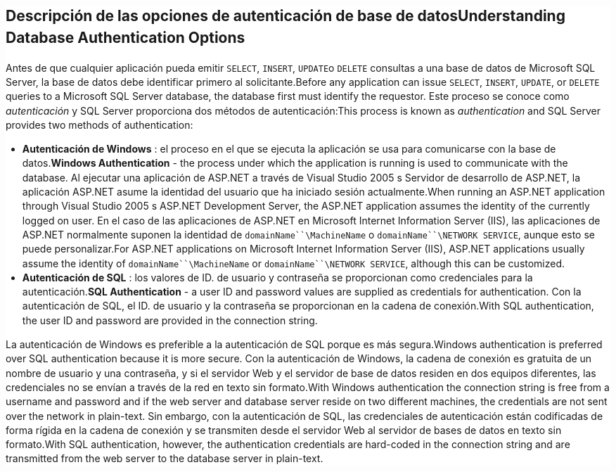 ## <a name="understanding-database-authentication-options"></a><span data-ttu-id="fb0c3-230">Descripción de las opciones de autenticación de base de datos</span><span class="sxs-lookup"><span data-stu-id="fb0c3-230">Understanding Database Authentication Options</span></span>

<span data-ttu-id="fb0c3-231">Antes de que cualquier aplicación pueda emitir `SELECT`, `INSERT`, `UPDATE`o `DELETE` consultas a una base de datos de Microsoft SQL Server, la base de datos debe identificar primero al solicitante.</span><span class="sxs-lookup"><span data-stu-id="fb0c3-231">Before any application can issue `SELECT`, `INSERT`, `UPDATE`, or `DELETE` queries to a Microsoft SQL Server database, the database first must identify the requestor.</span></span> <span data-ttu-id="fb0c3-232">Este proceso se conoce como *autenticación* y SQL Server proporciona dos métodos de autenticación:</span><span class="sxs-lookup"><span data-stu-id="fb0c3-232">This process is known as *authentication* and SQL Server provides two methods of authentication:</span></span>

- <span data-ttu-id="fb0c3-233">**Autenticación de Windows** : el proceso en el que se ejecuta la aplicación se usa para comunicarse con la base de datos.</span><span class="sxs-lookup"><span data-stu-id="fb0c3-233">**Windows Authentication** - the process under which the application is running is used to communicate with the database.</span></span> <span data-ttu-id="fb0c3-234">Al ejecutar una aplicación de ASP.NET a través de Visual Studio 2005 s Servidor de desarrollo de ASP.NET, la aplicación ASP.NET asume la identidad del usuario que ha iniciado sesión actualmente.</span><span class="sxs-lookup"><span data-stu-id="fb0c3-234">When running an ASP.NET application through Visual Studio 2005 s ASP.NET Development Server, the ASP.NET application assumes the identity of the currently logged on user.</span></span> <span data-ttu-id="fb0c3-235">En el caso de las aplicaciones de ASP.NET en Microsoft Internet Information Server (IIS), las aplicaciones de ASP.NET normalmente suponen la identidad de `domainName``\MachineName` o `domainName``\NETWORK SERVICE`, aunque esto se puede personalizar.</span><span class="sxs-lookup"><span data-stu-id="fb0c3-235">For ASP.NET applications on Microsoft Internet Information Server (IIS), ASP.NET applications usually assume the identity of `domainName``\MachineName` or `domainName``\NETWORK SERVICE`, although this can be customized.</span></span>
- <span data-ttu-id="fb0c3-236">**Autenticación de SQL** : los valores de ID. de usuario y contraseña se proporcionan como credenciales para la autenticación.</span><span class="sxs-lookup"><span data-stu-id="fb0c3-236">**SQL Authentication** - a user ID and password values are supplied as credentials for authentication.</span></span> <span data-ttu-id="fb0c3-237">Con la autenticación de SQL, el ID. de usuario y la contraseña se proporcionan en la cadena de conexión.</span><span class="sxs-lookup"><span data-stu-id="fb0c3-237">With SQL authentication, the user ID and password are provided in the connection string.</span></span>

<span data-ttu-id="fb0c3-238">La autenticación de Windows es preferible a la autenticación de SQL porque es más segura.</span><span class="sxs-lookup"><span data-stu-id="fb0c3-238">Windows authentication is preferred over SQL authentication because it is more secure.</span></span> <span data-ttu-id="fb0c3-239">Con la autenticación de Windows, la cadena de conexión es gratuita de un nombre de usuario y una contraseña, y si el servidor Web y el servidor de base de datos residen en dos equipos diferentes, las credenciales no se envían a través de la red en texto sin formato.</span><span class="sxs-lookup"><span data-stu-id="fb0c3-239">With Windows authentication the connection string is free from a username and password and if the web server and database server reside on two different machines, the credentials are not sent over the network in plain-text.</span></span> <span data-ttu-id="fb0c3-240">Sin embargo, con la autenticación de SQL, las credenciales de autenticación están codificadas de forma rígida en la cadena de conexión y se transmiten desde el servidor Web al servidor de bases de datos en texto sin formato.</span><span class="sxs-lookup"><span data-stu-id="fb0c3-240">With SQL authentication, however, the authentication credentials are hard-coded in the connection string and are transmitted from the web server to the database server in plain-text.</span></span>
